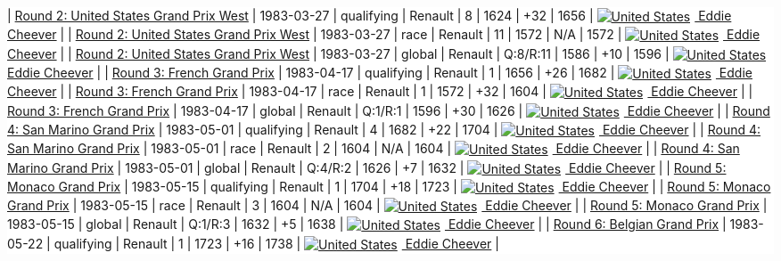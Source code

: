 | [Round 2: United States Grand Prix West](../seasons/1983-season-report#round-2-united-states-grand-prix-west) | 1983-03-27 | qualifying | Renault | 8 | 1624 | +32 | 1656 | [<img src="https://upload.wikimedia.org/wikipedia/commons/a/a4/Flag_of_the_United_States.svg" alt="United States" width="20" height="auto" style="vertical-align: middle; margin-right: 5px;" onerror="this.outerHTML='🇺🇸'; this.style.marginRight='5px';"/> Eddie Cheever](eddie-cheever) |
| [Round 2: United States Grand Prix West](../seasons/1983-season-report#round-2-united-states-grand-prix-west) | 1983-03-27 | race | Renault | 11 | 1572 | N/A | 1572 | [<img src="https://upload.wikimedia.org/wikipedia/commons/a/a4/Flag_of_the_United_States.svg" alt="United States" width="20" height="auto" style="vertical-align: middle; margin-right: 5px;" onerror="this.outerHTML='🇺🇸'; this.style.marginRight='5px';"/> Eddie Cheever](eddie-cheever) |
| [Round 2: United States Grand Prix West](../seasons/1983-season-report#round-2-united-states-grand-prix-west) | 1983-03-27 | global | Renault | Q:8/R:11 | 1586 | +10 | 1596 | [<img src="https://upload.wikimedia.org/wikipedia/commons/a/a4/Flag_of_the_United_States.svg" alt="United States" width="20" height="auto" style="vertical-align: middle; margin-right: 5px;" onerror="this.outerHTML='🇺🇸'; this.style.marginRight='5px';"/> Eddie Cheever](eddie-cheever) |
| [Round 3: French Grand Prix](../seasons/1983-season-report#round-3-french-grand-prix) | 1983-04-17 | qualifying | Renault | 1 | 1656 | +26 | 1682 | [<img src="https://upload.wikimedia.org/wikipedia/commons/a/a4/Flag_of_the_United_States.svg" alt="United States" width="20" height="auto" style="vertical-align: middle; margin-right: 5px;" onerror="this.outerHTML='🇺🇸'; this.style.marginRight='5px';"/> Eddie Cheever](eddie-cheever) |
| [Round 3: French Grand Prix](../seasons/1983-season-report#round-3-french-grand-prix) | 1983-04-17 | race | Renault | 1 | 1572 | +32 | 1604 | [<img src="https://upload.wikimedia.org/wikipedia/commons/a/a4/Flag_of_the_United_States.svg" alt="United States" width="20" height="auto" style="vertical-align: middle; margin-right: 5px;" onerror="this.outerHTML='🇺🇸'; this.style.marginRight='5px';"/> Eddie Cheever](eddie-cheever) |
| [Round 3: French Grand Prix](../seasons/1983-season-report#round-3-french-grand-prix) | 1983-04-17 | global | Renault | Q:1/R:1 | 1596 | +30 | 1626 | [<img src="https://upload.wikimedia.org/wikipedia/commons/a/a4/Flag_of_the_United_States.svg" alt="United States" width="20" height="auto" style="vertical-align: middle; margin-right: 5px;" onerror="this.outerHTML='🇺🇸'; this.style.marginRight='5px';"/> Eddie Cheever](eddie-cheever) |
| [Round 4: San Marino Grand Prix](../seasons/1983-season-report#round-4-san-marino-grand-prix) | 1983-05-01 | qualifying | Renault | 4 | 1682 | +22 | 1704 | [<img src="https://upload.wikimedia.org/wikipedia/commons/a/a4/Flag_of_the_United_States.svg" alt="United States" width="20" height="auto" style="vertical-align: middle; margin-right: 5px;" onerror="this.outerHTML='🇺🇸'; this.style.marginRight='5px';"/> Eddie Cheever](eddie-cheever) |
| [Round 4: San Marino Grand Prix](../seasons/1983-season-report#round-4-san-marino-grand-prix) | 1983-05-01 | race | Renault | 2 | 1604 | N/A | 1604 | [<img src="https://upload.wikimedia.org/wikipedia/commons/a/a4/Flag_of_the_United_States.svg" alt="United States" width="20" height="auto" style="vertical-align: middle; margin-right: 5px;" onerror="this.outerHTML='🇺🇸'; this.style.marginRight='5px';"/> Eddie Cheever](eddie-cheever) |
| [Round 4: San Marino Grand Prix](../seasons/1983-season-report#round-4-san-marino-grand-prix) | 1983-05-01 | global | Renault | Q:4/R:2 | 1626 | +7 | 1632 | [<img src="https://upload.wikimedia.org/wikipedia/commons/a/a4/Flag_of_the_United_States.svg" alt="United States" width="20" height="auto" style="vertical-align: middle; margin-right: 5px;" onerror="this.outerHTML='🇺🇸'; this.style.marginRight='5px';"/> Eddie Cheever](eddie-cheever) |
| [Round 5: Monaco Grand Prix](../seasons/1983-season-report#round-5-monaco-grand-prix) | 1983-05-15 | qualifying | Renault | 1 | 1704 | +18 | 1723 | [<img src="https://upload.wikimedia.org/wikipedia/commons/a/a4/Flag_of_the_United_States.svg" alt="United States" width="20" height="auto" style="vertical-align: middle; margin-right: 5px;" onerror="this.outerHTML='🇺🇸'; this.style.marginRight='5px';"/> Eddie Cheever](eddie-cheever) |
| [Round 5: Monaco Grand Prix](../seasons/1983-season-report#round-5-monaco-grand-prix) | 1983-05-15 | race | Renault | 3 | 1604 | N/A | 1604 | [<img src="https://upload.wikimedia.org/wikipedia/commons/a/a4/Flag_of_the_United_States.svg" alt="United States" width="20" height="auto" style="vertical-align: middle; margin-right: 5px;" onerror="this.outerHTML='🇺🇸'; this.style.marginRight='5px';"/> Eddie Cheever](eddie-cheever) |
| [Round 5: Monaco Grand Prix](../seasons/1983-season-report#round-5-monaco-grand-prix) | 1983-05-15 | global | Renault | Q:1/R:3 | 1632 | +5 | 1638 | [<img src="https://upload.wikimedia.org/wikipedia/commons/a/a4/Flag_of_the_United_States.svg" alt="United States" width="20" height="auto" style="vertical-align: middle; margin-right: 5px;" onerror="this.outerHTML='🇺🇸'; this.style.marginRight='5px';"/> Eddie Cheever](eddie-cheever) |
| [Round 6: Belgian Grand Prix](../seasons/1983-season-report#round-6-belgian-grand-prix) | 1983-05-22 | qualifying | Renault | 1 | 1723 | +16 | 1738 | [<img src="https://upload.wikimedia.org/wikipedia/commons/a/a4/Flag_of_the_United_States.svg" alt="United States" width="20" height="auto" style="vertical-align: middle; margin-right: 5px;" onerror="this.outerHTML='🇺🇸'; this.style.marginRight='5px';"/> Eddie Cheever](eddie-cheever) |